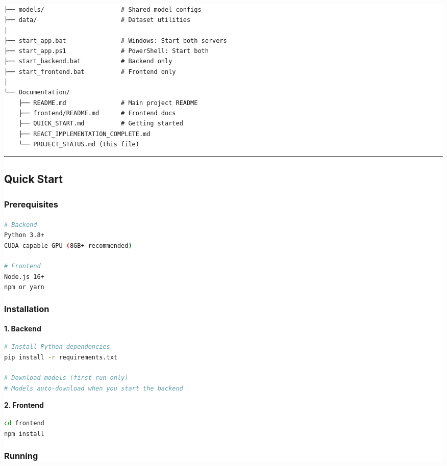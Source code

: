 ```
├── models/                     # Shared model configs
├── data/                       # Dataset utilities
│
├── start_app.bat               # Windows: Start both servers
├── start_app.ps1               # PowerShell: Start both
├── start_backend.bat           # Backend only
├── start_frontend.bat          # Frontend only
│
└── Documentation/
    ├── README.md               # Main project README
    ├── frontend/README.md      # Frontend docs
    ├── QUICK_START.md          # Getting started
    ├── REACT_IMPLEMENTATION_COMPLETE.md
    └── PROJECT_STATUS.md (this file)
```

---

## Quick Start

### Prerequisites

```bash
# Backend
Python 3.8+
CUDA-capable GPU (8GB+ recommended)

# Frontend
Node.js 16+
npm or yarn
```

### Installation

**1. Backend**

```bash
# Install Python dependencies
pip install -r requirements.txt

# Download models (first run only)
# Models auto-download when you start the backend
```

**2. Frontend**

```bash
cd frontend
npm install
```

### Running
